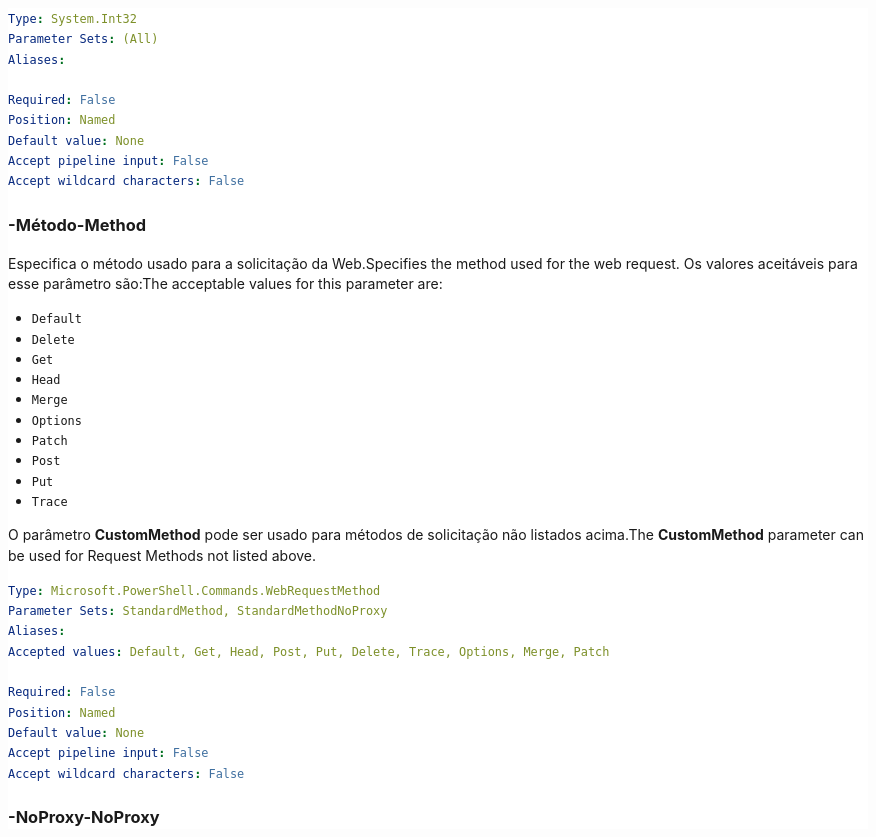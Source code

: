 ```yaml
Type: System.Int32
Parameter Sets: (All)
Aliases:

Required: False
Position: Named
Default value: None
Accept pipeline input: False
Accept wildcard characters: False
```

### <span data-ttu-id="e2df6-271">-Método</span><span class="sxs-lookup"><span data-stu-id="e2df6-271">-Method</span></span>

<span data-ttu-id="e2df6-272">Especifica o método usado para a solicitação da Web.</span><span class="sxs-lookup"><span data-stu-id="e2df6-272">Specifies the method used for the web request.</span></span> <span data-ttu-id="e2df6-273">Os valores aceitáveis para esse parâmetro são:</span><span class="sxs-lookup"><span data-stu-id="e2df6-273">The acceptable values for this parameter are:</span></span>

- `Default`
- `Delete`
- `Get`
- `Head`
- `Merge`
- `Options`
- `Patch`
- `Post`
- `Put`
- `Trace`

<span data-ttu-id="e2df6-274">O parâmetro **CustomMethod** pode ser usado para métodos de solicitação não listados acima.</span><span class="sxs-lookup"><span data-stu-id="e2df6-274">The **CustomMethod** parameter can be used for Request Methods not listed above.</span></span>

```yaml
Type: Microsoft.PowerShell.Commands.WebRequestMethod
Parameter Sets: StandardMethod, StandardMethodNoProxy
Aliases:
Accepted values: Default, Get, Head, Post, Put, Delete, Trace, Options, Merge, Patch

Required: False
Position: Named
Default value: None
Accept pipeline input: False
Accept wildcard characters: False
```

### <span data-ttu-id="e2df6-275">-NoProxy</span><span class="sxs-lookup"><span data-stu-id="e2df6-275">-NoProxy</span></span>
